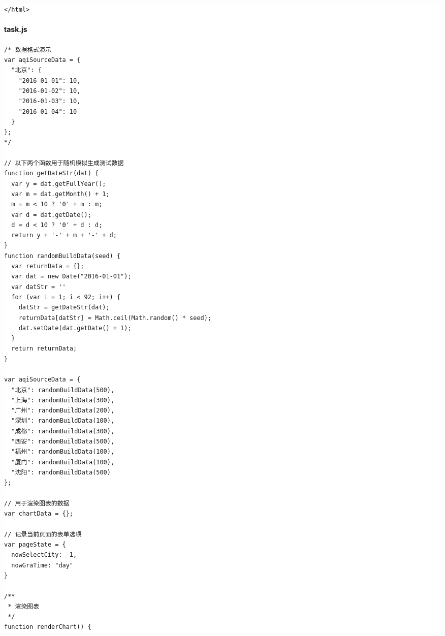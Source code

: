 ```
</html>

```

#### task.js

```
/* 数据格式演示
var aqiSourceData = {
  "北京": {
    "2016-01-01": 10,
    "2016-01-02": 10,
    "2016-01-03": 10,
    "2016-01-04": 10
  }
};
*/

// 以下两个函数用于随机模拟生成测试数据
function getDateStr(dat) {
  var y = dat.getFullYear();
  var m = dat.getMonth() + 1;
  m = m < 10 ? '0' + m : m;
  var d = dat.getDate();
  d = d < 10 ? '0' + d : d;
  return y + '-' + m + '-' + d;
}
function randomBuildData(seed) {
  var returnData = {};
  var dat = new Date("2016-01-01");
  var datStr = ''
  for (var i = 1; i < 92; i++) {
    datStr = getDateStr(dat);
    returnData[datStr] = Math.ceil(Math.random() * seed);
    dat.setDate(dat.getDate() + 1);
  }
  return returnData;
}

var aqiSourceData = {
  "北京": randomBuildData(500),
  "上海": randomBuildData(300),
  "广州": randomBuildData(200),
  "深圳": randomBuildData(100),
  "成都": randomBuildData(300),
  "西安": randomBuildData(500),
  "福州": randomBuildData(100),
  "厦门": randomBuildData(100),
  "沈阳": randomBuildData(500)
};

// 用于渲染图表的数据
var chartData = {};

// 记录当前页面的表单选项
var pageState = {
  nowSelectCity: -1,
  nowGraTime: "day"
}

/**
 * 渲染图表
 */
function renderChart() {
```